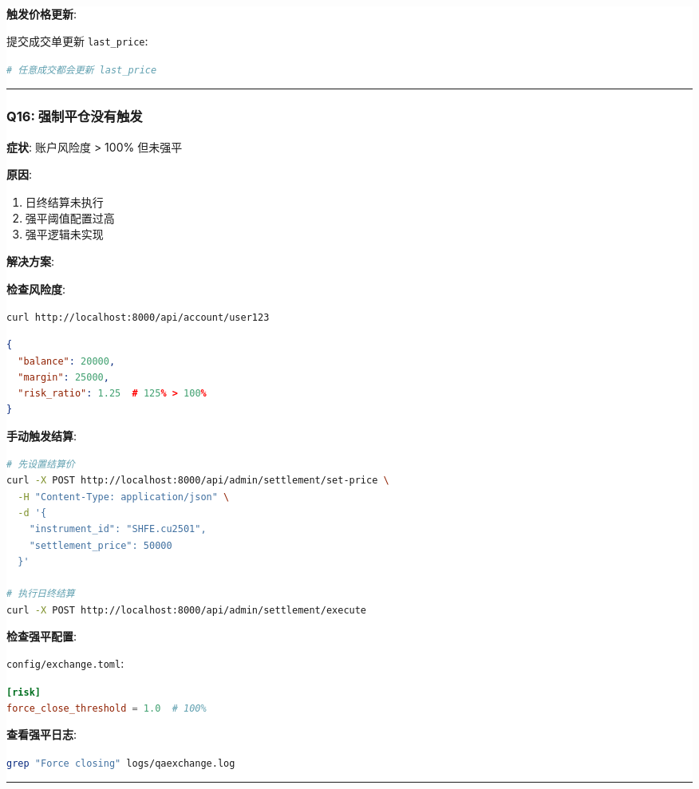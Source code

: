 **触发价格更新**:

提交成交单更新 `last_price`:
```bash
# 任意成交都会更新 last_price
```

---

### Q16: 强制平仓没有触发

**症状**: 账户风险度 > 100% 但未强平

**原因**:
1. 日终结算未执行
2. 强平阈值配置过高
3. 强平逻辑未实现

**解决方案**:

**检查风险度**:
```bash
curl http://localhost:8000/api/account/user123
```

```json
{
  "balance": 20000,
  "margin": 25000,
  "risk_ratio": 1.25  # 125% > 100%
}
```

**手动触发结算**:
```bash
# 先设置结算价
curl -X POST http://localhost:8000/api/admin/settlement/set-price \
  -H "Content-Type: application/json" \
  -d '{
    "instrument_id": "SHFE.cu2501",
    "settlement_price": 50000
  }'

# 执行日终结算
curl -X POST http://localhost:8000/api/admin/settlement/execute
```

**检查强平配置**:

`config/exchange.toml`:
```toml
[risk]
force_close_threshold = 1.0  # 100%
```

**查看强平日志**:
```bash
grep "Force closing" logs/qaexchange.log
```

---